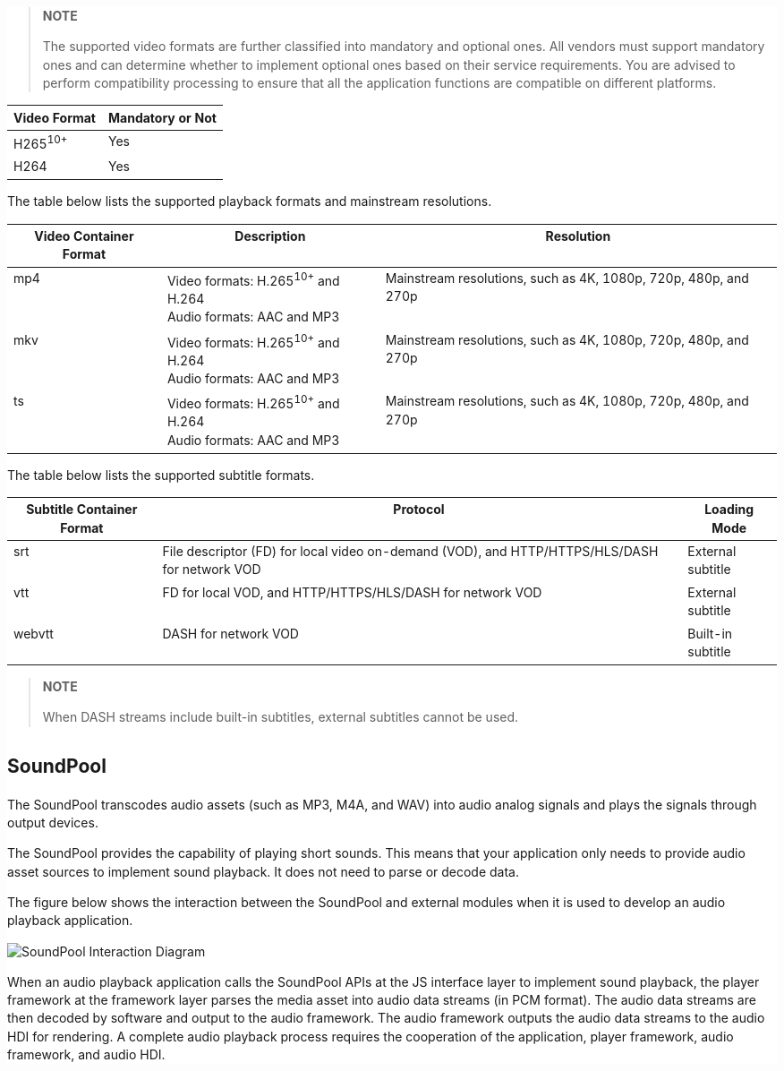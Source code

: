 
> **NOTE**
> 
> The supported video formats are further classified into mandatory and optional ones. All vendors must support mandatory ones and can determine whether to implement optional ones based on their service requirements. You are advised to perform compatibility processing to ensure that all the application functions are compatible on different platforms.

| Video Format| Mandatory or Not|
| -------- | -------- |
| H265<sup>10+</sup>      | Yes|
| H264      | Yes|


The table below lists the supported playback formats and mainstream resolutions.

| Video Container Format| Description| Resolution| 
| -------- | -------- | -------- |
| mp4 | Video formats: H.265<sup>10+</sup> and H.264<br>Audio formats: AAC and MP3| Mainstream resolutions, such as 4K, 1080p, 720p, 480p, and 270p|
| mkv | Video formats: H.265<sup>10+</sup> and H.264<br>Audio formats: AAC and MP3| Mainstream resolutions, such as 4K, 1080p, 720p, 480p, and 270p|
| ts | Video formats: H.265<sup>10+</sup> and H.264<br>Audio formats: AAC and MP3| Mainstream resolutions, such as 4K, 1080p, 720p, 480p, and 270p|

The table below lists the supported subtitle formats.

| Subtitle Container Format| Protocol| Loading Mode|
| -------- | -------- | -------- |
| srt | File descriptor (FD) for local video on-demand (VOD), and HTTP/HTTPS/HLS/DASH for network VOD| External subtitle|
| vtt | FD for local VOD, and HTTP/HTTPS/HLS/DASH for network VOD| External subtitle|
| webvtt | DASH for network VOD| Built-in subtitle|

> **NOTE**
> 
> When DASH streams include built-in subtitles, external subtitles cannot be used.

## SoundPool

The SoundPool transcodes audio assets (such as MP3, M4A, and WAV) into audio analog signals and plays the signals through output devices.

The SoundPool provides the capability of playing short sounds. This means that your application only needs to provide audio asset sources to implement sound playback. It does not need to parse or decode data.

The figure below shows the interaction between the SoundPool and external modules when it is used to develop an audio playback application.

![SoundPool Interaction Diagram](figures/soundpool-interaction-diagram.png)

When an audio playback application calls the SoundPool APIs at the JS interface layer to implement sound playback, the player framework at the framework layer parses the media asset into audio data streams (in PCM format). The audio data streams are then decoded by software and output to the audio framework. The audio framework outputs the audio data streams to the audio HDI for rendering. A complete audio playback process requires the cooperation of the application, player framework, audio framework, and audio HDI.
